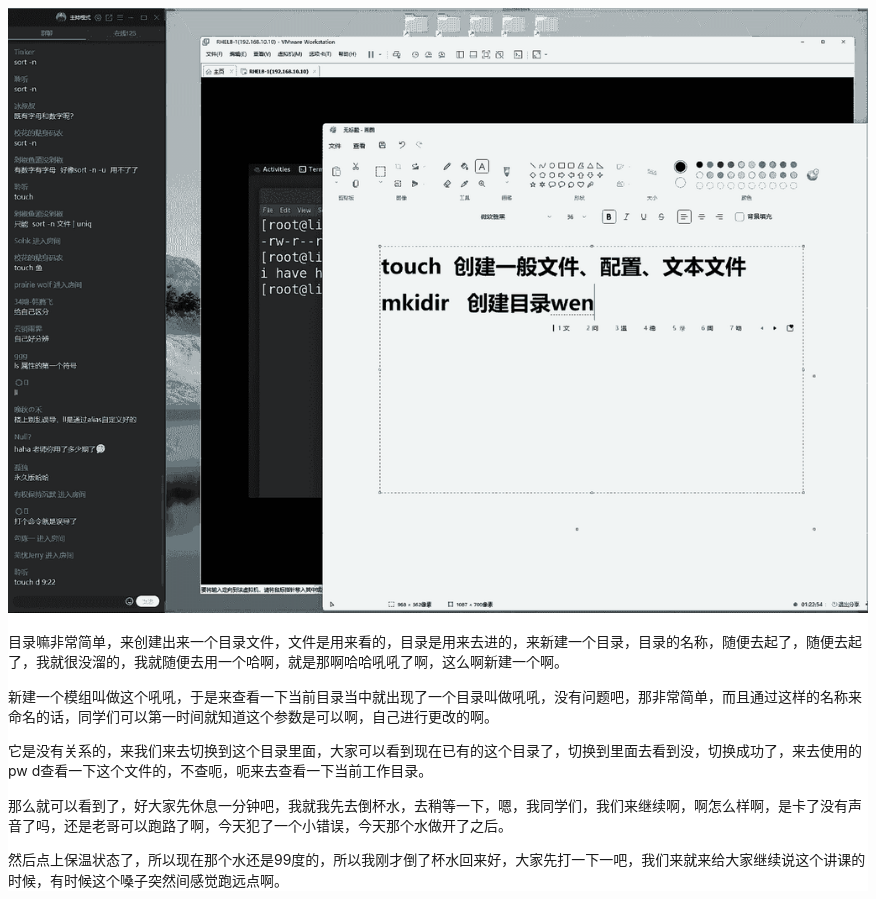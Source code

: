 ![](img/73e66a8e069da75c78306e793b25dc9d_145.png)

目录嘛非常简单，来创建出来一个目录文件，文件是用来看的，目录是用来去进的，来新建一个目录，目录的名称，随便去起了，随便去起了，我就很没溜的，我就随便去用一个哈啊，就是那啊哈哈吼吼了啊，这么啊新建一个啊。

新建一个模组叫做这个吼吼，于是来查看一下当前目录当中就出现了一个目录叫做吼吼，没有问题吧，那非常简单，而且通过这样的名称来命名的话，同学们可以第一时间就知道这个参数是可以啊，自己进行更改的啊。

它是没有关系的，来我们来去切换到这个目录里面，大家可以看到现在已有的这个目录了，切换到里面去看到没，切换成功了，来去使用的pw d查看一下这个文件的，不查呃，呃来去查看一下当前工作目录。

那么就可以看到了，好大家先休息一分钟吧，我就我先去倒杯水，去稍等一下，嗯，我同学们，我们来继续啊，啊怎么样啊，是卡了没有声音了吗，还是老哥可以跑路了啊，今天犯了一个小错误，今天那个水做开了之后。

然后点上保温状态了，所以现在那个水还是99度的，所以我刚才倒了杯水回来好，大家先打一下一吧，我们来就来给大家继续说这个讲课的时候，有时候这个嗓子突然间感觉跑远点啊。


